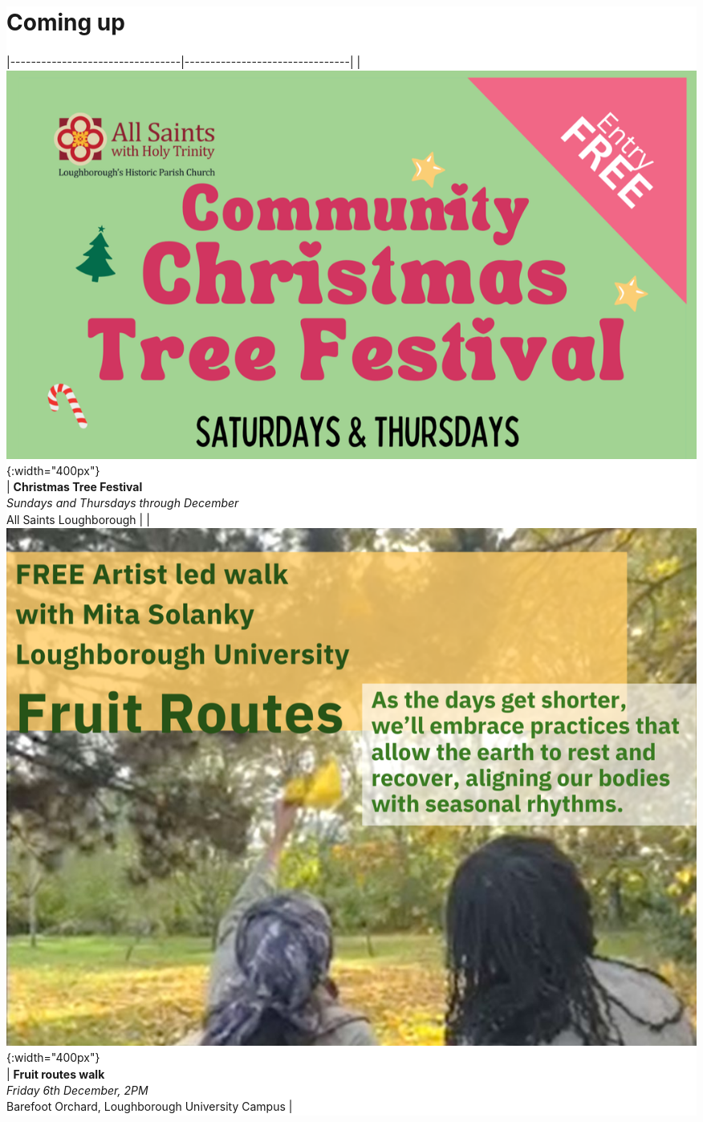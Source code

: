 
# Coming up

|---------------------------------|--------------------------------|
| ![Christmas Tree Festival poster](/assets/img/community-xmas-tree-festival-dec24.png){:width="400px"}<br/> | **Christmas Tree Festival**<br/> *Sundays and Thursdays through December* <br/> All Saints Loughborough |
| ![Fruit routes walk poster](/assets/img/fruit-routes-walk-dec24.png){:width="400px"}<br/> | **Fruit routes walk**<br/> *Friday 6th December, 2PM* <br/> Barefoot Orchard, Loughborough University Campus |